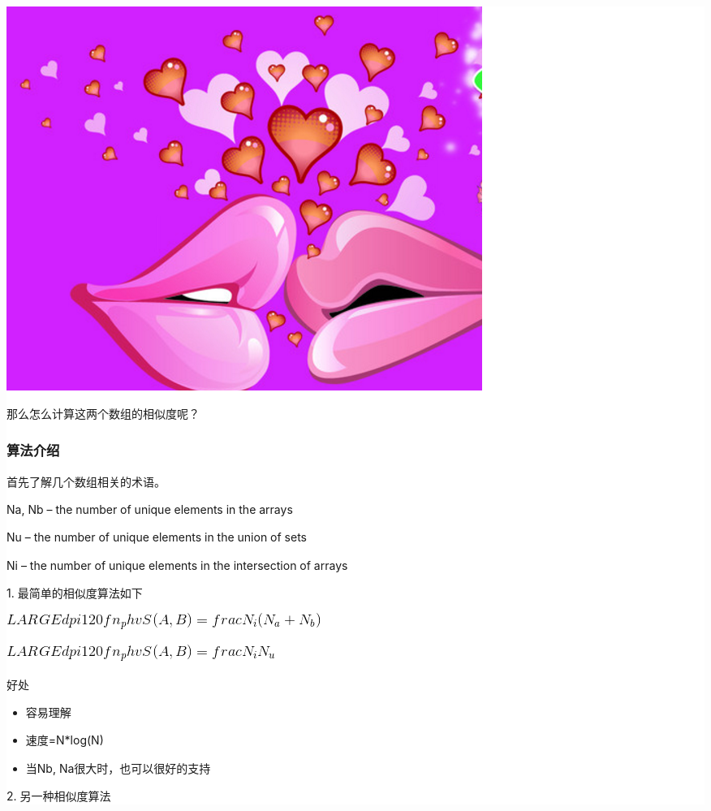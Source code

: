 ![pic](20161222_02_pic_012.png)      
     
那么怎么计算这两个数组的相似度呢？      
     
### 算法介绍  
首先了解几个数组相关的术语。   
   
Na, Nb – the number of unique elements in the arrays  
  
Nu – the number of unique elements in the union of sets  
  
Ni – the number of unique elements in the intersection of arrays  
  
1\. 最简单的相似度算法如下    
  
![pic](20161222_02_pic_001.png)   
  
![pic](20161222_02_pic_002.png)  
  
好处    
  
- 容易理解  
    
- 速度=N*log(N)  
  
- 当Nb, Na很大时，也可以很好的支持  
  
2\. 另一种相似度算法  
  